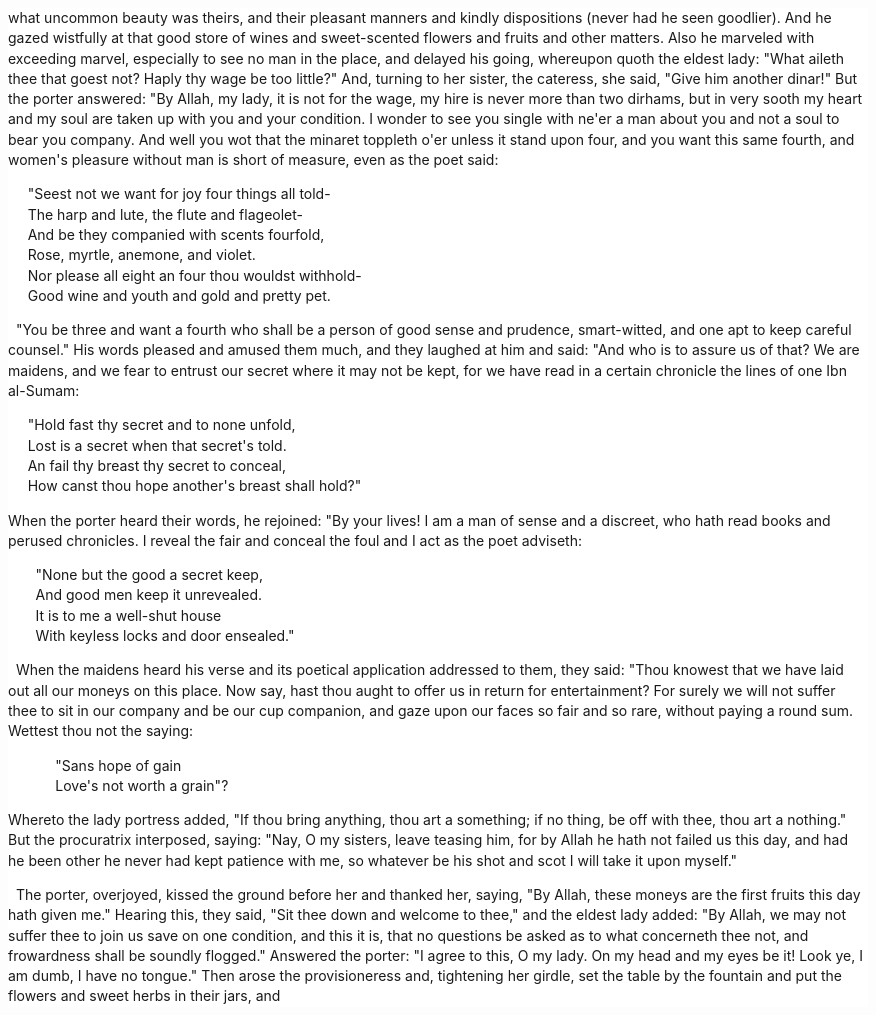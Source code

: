  what uncommon beauty was theirs, and their pleasant manners and kindly
 dispositions (never had he seen goodlier). And he gazed wistfully at
 that good store of wines and sweet-scented flowers and fruits and
 other matters. Also he marveled with exceeding marvel, especially to
 see no man in the place, and delayed his going, whereupon quoth the
 eldest lady: "What aileth thee that goest not? Haply thy wage be too
 little?" And, turning to her sister, the cateress, she said, "Give him
 another dinar!" But the porter answered: "By Allah, my lady, it is not
 for the wage, my hire is never more than two dirhams, but in very
 sooth my heart and my soul are taken up with you and your condition. I
 wonder to see you single with ne'er a man about you and not a soul
 to bear you company. And well you wot that the minaret toppleth o'er
 unless it stand upon four, and you want this same fourth, and
 women's pleasure without man is short of measure, even as the poet
 said:
 </p><p>     "Seest not we want for joy four things all told-
 <br>     The harp and lute, the flute and flageolet-
 <br>     And be they companied with scents fourfold,
 <br>     Rose, myrtle, anemone, and violet.
 <br>     Nor please all eight an four thou wouldst withhold-
 <br>     Good wine and youth and gold and pretty pet.
 <br></p><p>  "You be three and want a fourth who shall be a person of good
 sense and prudence, smart-witted, and one apt to keep careful
 counsel." His words pleased and amused them much, and they laughed
 at him and said: "And who is to assure us of that? We are maidens, and
 we fear to entrust our secret where it may not be kept, for we have
 read in a certain chronicle the lines of one Ibn al-Sumam:
 </p><p>     "Hold fast thy secret and to none unfold,
 <br>     Lost is a secret when that secret's told.
 <br>     An fail thy breast thy secret to conceal,
 <br>     How canst thou hope another's breast shall hold?"
 <br></p><p>When the porter heard their words, he rejoined: "By your lives! I am a
 man of sense and a discreet, who hath read books and perused
 chronicles. I reveal the fair and conceal the foul and I act as the
 poet adviseth:
 </p><p>       "None but the good a secret keep,
 <br>       And good men keep it unrevealed.
 <br>       It is to me a well-shut house
 <br>       With keyless locks and door ensealed."
 <br></p><p>  When the maidens heard his verse and its poetical application
 addressed to them, they said: "Thou knowest that we have laid out
 all our moneys on this place. Now say, hast thou aught to offer us
 in return for entertainment? For surely we will not suffer thee to sit
 in our company and be our cup companion, and gaze upon our faces so
 fair and so rare, without paying a round sum. Wettest thou not the
 saying:
 </p><p>            "Sans hope of gain
 <br>            Love's not worth a grain"?
 <br></p><p>Whereto the lady portress added, "If thou bring anything, thou art a
 something; if no thing, be off with thee, thou art a nothing." But the
 procuratrix interposed, saying: "Nay, O my sisters, leave teasing him,
 for by Allah he hath not failed us this day, and had he been other
 he never had kept patience with me, so whatever be his shot and scot I
 will take it upon myself."
 </p><p>  The porter, overjoyed, kissed the ground before her and thanked her,
 saying, "By Allah, these moneys are the first fruits this day hath
 given me." Hearing this, they said, "Sit thee down and welcome to
 thee," and the eldest lady added: "By Allah, we may not suffer thee to
 join us save on one condition, and this it is, that no questions be
 asked as to what concerneth thee not, and frowardness shall be soundly
 flogged." Answered the porter: "I agree to this, O my lady. On my head
 and my eyes be it! Look ye, I am dumb, I have no tongue." Then arose
 the provisioneress and, tightening her girdle, set the table by the
 fountain and put the flowers and sweet herbs in their jars, and
